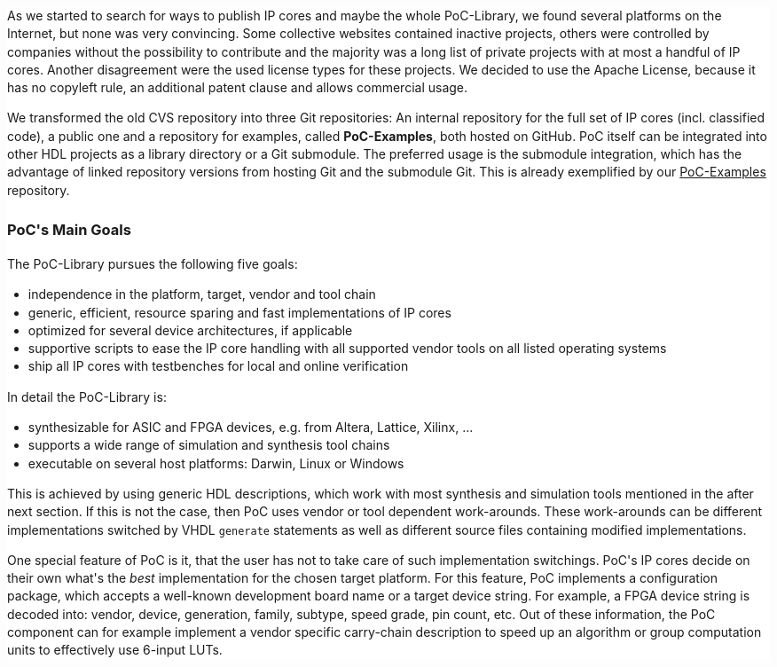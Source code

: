 As we started to search for ways to publish IP cores and maybe the whole PoC-Library, we found several platforms on the
Internet, but none was very convincing. Some collective websites contained inactive projects, others were controlled by
companies without the possibility to contribute and the majority was a long list of private projects with at most a handful
of IP cores. Another disagreement were the used license types for these projects. We decided to use the Apache License,
because it has no copyleft rule, an additional patent clause and allows commercial usage.

We transformed the old CVS repository into three Git repositories: An internal repository for the full set of IP cores (incl.
classified code), a public one and a repository for examples, called **PoC-Examples**, both hosted on GitHub. PoC itself can be
integrated into other HDL projects as a library directory or a Git submodule. The preferred usage is the submodule integration,
which has the advantage of linked repository versions from hosting Git and the submodule Git. This is already exemplified by
our [PoC-Examples][poc-ex] repository.


### PoC's Main Goals

The PoC-Library pursues the following five goals:
* independence in the platform, target, vendor and tool chain
* generic, efficient, resource sparing and fast implementations of IP cores
* optimized for several device architectures, if applicable
* supportive scripts to ease the IP core handling with all supported
  vendor tools on all listed operating systems
* ship all IP cores with testbenches for local and online verification

In detail the PoC-Library is: 
* synthesizable for ASIC and FPGA devices, e.g. from Altera, Lattice, Xilinx, ...
* supports a wide range of simulation and synthesis tool chains
* executable on several host platforms: Darwin, Linux or Windows


This is achieved by using generic HDL descriptions, which work with most synthesis and simulation tools mentioned in the
after next section. If this is not the case, then PoC uses vendor or tool dependent work-arounds. These work-arounds can
be different implementations switched by VHDL `generate` statements as well as different source files containing modified
implementations.

One special feature of PoC is it, that the user has not to take care of such implementation switchings. PoC's IP cores
decide on their own what's the *best* implementation for the chosen target platform. For this feature, PoC implements a
configuration package, which accepts a well-known development board name or a target device string. For example, a FPGA
device string is decoded into: vendor, device, generation, family, subtype, speed grade, pin count, etc. Out of these
information, the PoC component can for example implement a vendor specific carry-chain description to speed up an
algorithm or group computation units to effectively use 6-input LUTs.


[vlsi]: http://tu-dresden.de/inf/vlsi-eda
[tud]: https://tu-dresden.de/?set_language=en
[ci]: https://travis-ci.org/VLSI-EDA/PoC/branches
[poc]: https://github.com/VLSI-EDA/PoC
[poc-ex]: https://github.com/VLSI-EDA/PoC-Examples
[sync_Bits]: https://github.com/VLSI-EDA/PoC/blob/master/src/misc/sync/sync_Bits.vhdl
[rtfd]: http://poc-library.readthedocs.io/
